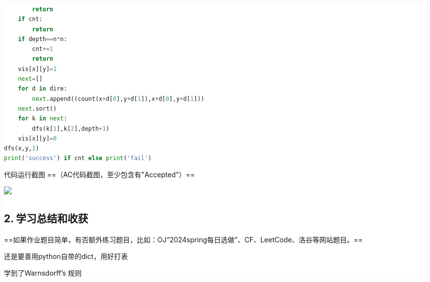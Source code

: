 ```python
        return
    if cnt:
        return
    if depth==n*n:
        cnt+=1
        return
    vis[x][y]=1
    next=[]
    for d in dire:
        next.append((count(x+d[0],y+d[1]),x+d[0],y+d[1]))
    next.sort()
    for k in next:
        dfs(k[1],k[2],depth+1)
    vis[x][y]=0
dfs(x,y,1)
print('success') if cnt else print('fail')
```



代码运行截图 ==（AC代码截图，至少包含有"Accepted"）==

<img src="./代码截图/屏幕截图 2024-04-17 205713.png"></img>


## 2. 学习总结和收获

==如果作业题目简单，有否额外练习题目，比如：OJ“2024spring每日选做”、CF、LeetCode、洛谷等网站题目。==


还是要善用python自带的dict，用好打表

学到了Warnsdorff’s 规则

